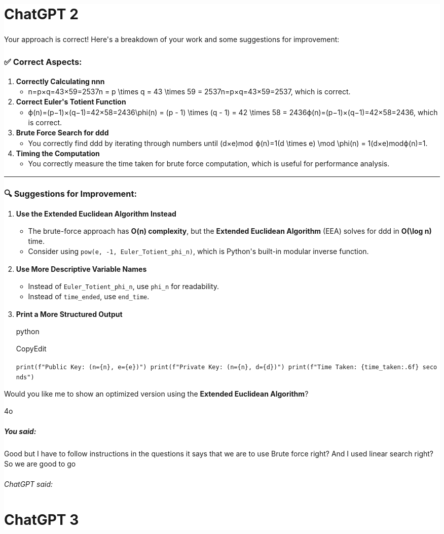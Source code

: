 # ChatGPT 2


Your approach is correct! Here's a breakdown of your work and some suggestions for improvement:

### ✅ **Correct Aspects:**

1. **Correctly Calculating nnn**
    - n=p×q=43×59=2537n = p \times q = 43 \times 59 = 2537n=p×q=43×59=2537, which is correct.
2. **Correct Euler's Totient Function**
    - ϕ(n)=(p−1)×(q−1)=42×58=2436\phi(n) = (p - 1) \times (q - 1) = 42 \times 58 = 2436ϕ(n)=(p−1)×(q−1)=42×58=2436, which is correct.
3. **Brute Force Search for ddd**
    - You correctly find ddd by iterating through numbers until (d×e)mod  ϕ(n)=1(d \times e) \mod \phi(n) = 1(d×e)modϕ(n)=1.
4. **Timing the Computation**
    - You correctly measure the time taken for brute force computation, which is useful for performance analysis.

---

### 🔍 **Suggestions for Improvement:**

1. **Use the Extended Euclidean Algorithm Instead**
    
    - The brute-force approach has **O(n) complexity**, but the **Extended Euclidean Algorithm** (EEA) solves for ddd in **O(\log n)** time.
    - Consider using `pow(e, -1, Euler_Totient_phi_n)`, which is Python's built-in modular inverse function.
2. **Use More Descriptive Variable Names**
    
    - Instead of `Euler_Totient_phi_n`, use `phi_n` for readability.
    - Instead of `time_ended`, use `end_time`.
3. **Print a More Structured Output**
    
    python
    
    CopyEdit
    
    `print(f"Public Key: (n={n}, e={e})") print(f"Private Key: (n={n}, d={d})") print(f"Time Taken: {time_taken:.6f} seconds")`
    

Would you like me to show an optimized version using the **Extended Euclidean Algorithm**?

4o

##### You said:

Good but I have to follow instructions in the questions it says that we are to use Brute force right? And I used linear search right? So we are good to go

###### ChatGPT said:

# ChatGPT 3
